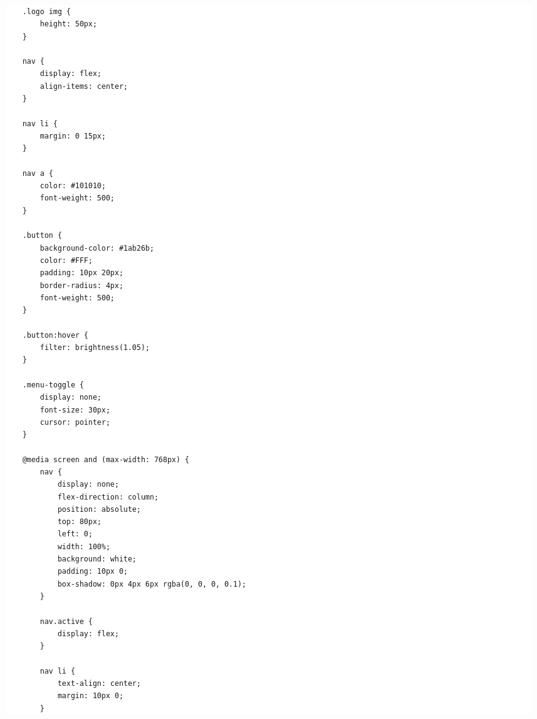         .logo img {
            height: 50px;
        }

        nav {
            display: flex;
            align-items: center;
        }

        nav li {
            margin: 0 15px;
        }

        nav a {
            color: #101010;
            font-weight: 500;
        }

        .button {
            background-color: #1ab26b;
            color: #FFF;
            padding: 10px 20px;
            border-radius: 4px;
            font-weight: 500;
        }

        .button:hover {
            filter: brightness(1.05);
        }

        .menu-toggle {
            display: none;
            font-size: 30px;
            cursor: pointer;
        }

        @media screen and (max-width: 768px) {
            nav {
                display: none;
                flex-direction: column;
                position: absolute;
                top: 80px;
                left: 0;
                width: 100%;
                background: white;
                padding: 10px 0;
                box-shadow: 0px 4px 6px rgba(0, 0, 0, 0.1);
            }

            nav.active {
                display: flex;
            }

            nav li {
                text-align: center;
                margin: 10px 0;
            }
